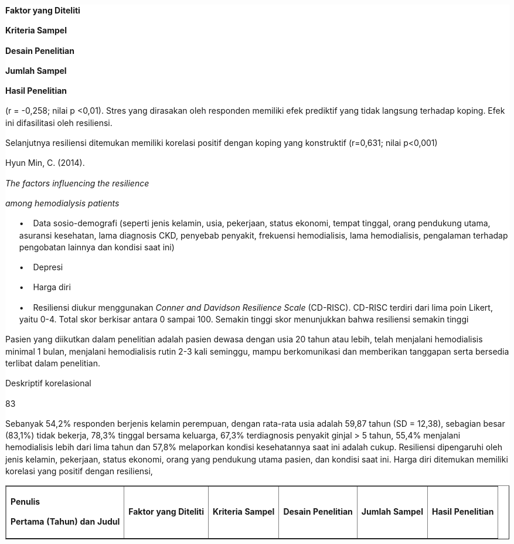 <p><span class="font2" style="font-weight:bold;">Faktor yang Diteliti</span></p></td><td style="vertical-align:middle;">
<p><span class="font2" style="font-weight:bold;">Kriteria Sampel</span></p></td><td style="vertical-align:middle;">
<p><span class="font2" style="font-weight:bold;">Desain Penelitian</span></p></td><td style="vertical-align:middle;">
<p><span class="font2" style="font-weight:bold;">Jumlah Sampel</span></p></td><td style="vertical-align:middle;">
<p><span class="font2" style="font-weight:bold;">Hasil Penelitian</span></p></td></tr>
<tr><td style="vertical-align:top;"></td><td style="vertical-align:top;"></td><td style="vertical-align:top;"></td><td style="vertical-align:top;"></td><td style="vertical-align:top;"></td><td style="vertical-align:bottom;">
<p><span class="font2">(r = -0,258; nilai p &lt;0,01). Stres yang dirasakan oleh responden memiliki efek prediktif yang tidak langsung terhadap koping. Efek ini difasilitasi oleh resiliensi.</span></p>
<p><span class="font2">Selanjutnya resiliensi ditemukan memiliki korelasi positif dengan koping yang konstruktif (r=0,631; nilai p&lt;0,001)</span></p></td></tr>
<tr><td style="vertical-align:top;">
<p><span class="font2">Hyun Min, C. (2014).</span></p>
<p><span class="font2" style="font-style:italic;">The factors influencing the resilience</span></p>
<p><span class="font2" style="font-style:italic;">among hemodialysis patients</span></p></td><td style="vertical-align:top;">
<ul style="list-style:none;"><li>
<p><span class="font0">•</span><span class="font2"> &nbsp;&nbsp;&nbsp;Data sosio-demografi (seperti jenis kelamin, usia, pekerjaan, status ekonomi, tempat tinggal, orang pendukung utama, asuransi kesehatan, lama diagnosis CKD, penyebab penyakit, frekuensi hemodialisis, lama hemodialisis, pengalaman terhadap pengobatan lainnya dan kondisi saat ini)</span></p></li>
<li>
<p><span class="font0">•</span><span class="font2"> &nbsp;&nbsp;&nbsp;Depresi</span></p></li>
<li>
<p><span class="font0">•</span><span class="font2"> &nbsp;&nbsp;&nbsp;Harga diri</span></p></li>
<li>
<p><span class="font0">•</span><span class="font2"> &nbsp;&nbsp;&nbsp;Resiliensi diukur menggunakan </span><span class="font2" style="font-style:italic;">Conner and Davidson Resilience Scale</span><span class="font2"> (CD-RISC). CD-RISC terdiri dari lima poin Likert, yaitu 0-4. Total skor berkisar antara 0 sampai 100. Semakin tinggi skor menunjukkan bahwa resiliensi semakin tinggi</span></p></li></ul></td><td style="vertical-align:top;">
<p><span class="font2">Pasien yang diikutkan dalam penelitian adalah pasien dewasa dengan usia 20 tahun atau lebih, telah menjalani hemodialisis minimal 1 bulan, menjalani hemodialisis rutin 2-3 kali seminggu, mampu berkomunikasi dan memberikan tanggapan serta bersedia terlibat dalam penelitian.</span></p></td><td style="vertical-align:top;">
<p><span class="font2">Deskriptif korelasional</span></p></td><td style="vertical-align:top;">
<p><span class="font2">83</span></p></td><td style="vertical-align:bottom;">
<p><span class="font2">Sebanyak 54,2% responden berjenis kelamin perempuan, dengan rata-rata usia adalah 59,87 tahun (SD = 12,38), sebagian besar (83,1%) tidak bekerja, 78,3% tinggal bersama keluarga, 67,3% terdiagnosis penyakit ginjal &gt;&nbsp;5 tahun, 55,4% menjalani hemodialisis lebih dari lima tahun dan 57,8% melaporkan kondisi kesehatannya saat ini adalah cukup. Resiliensi dipengaruhi oleh jenis kelamin, pekerjaan, status ekonomi, orang yang pendukung utama pasien, dan kondisi saat ini. Harga diri ditemukan memiliki korelasi yang positif dengan resiliensi,</span></p></td></tr>
</table>
<table border="1">
<tr><td style="vertical-align:middle;">
<p><span class="font2" style="font-weight:bold;">Penulis</span></p>
<p><span class="font2" style="font-weight:bold;">Pertama (Tahun) dan Judul</span></p></td><td style="vertical-align:middle;">
<p><span class="font2" style="font-weight:bold;">Faktor yang Diteliti</span></p></td><td style="vertical-align:middle;">
<p><span class="font2" style="font-weight:bold;">Kriteria Sampel</span></p></td><td style="vertical-align:middle;">
<p><span class="font2" style="font-weight:bold;">Desain Penelitian</span></p></td><td style="vertical-align:middle;">
<p><span class="font2" style="font-weight:bold;">Jumlah Sampel</span></p></td><td style="vertical-align:middle;">
<p><span class="font2" style="font-weight:bold;">Hasil Penelitian</span></p></td></tr>